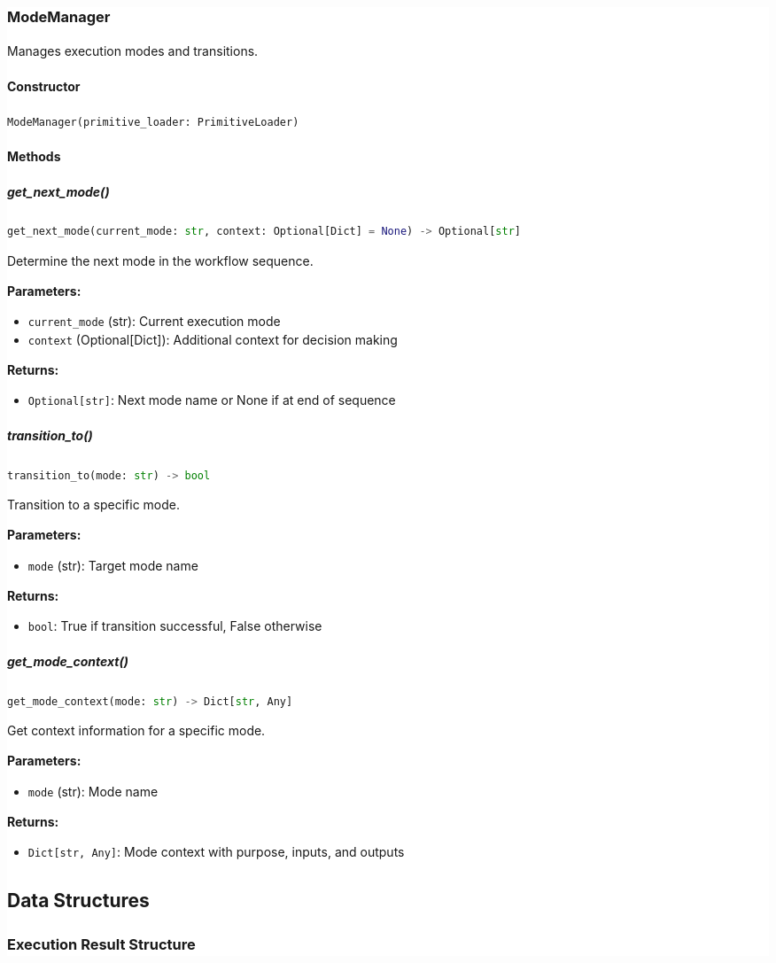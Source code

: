 ### ModeManager

Manages execution modes and transitions.

#### Constructor

```python
ModeManager(primitive_loader: PrimitiveLoader)
```

#### Methods

##### get_next_mode()

```python
get_next_mode(current_mode: str, context: Optional[Dict] = None) -> Optional[str]
```

Determine the next mode in the workflow sequence.

**Parameters:**
- `current_mode` (str): Current execution mode
- `context` (Optional[Dict]): Additional context for decision making

**Returns:**
- `Optional[str]`: Next mode name or None if at end of sequence

##### transition_to()

```python
transition_to(mode: str) -> bool
```

Transition to a specific mode.

**Parameters:**
- `mode` (str): Target mode name

**Returns:**
- `bool`: True if transition successful, False otherwise

##### get_mode_context()

```python
get_mode_context(mode: str) -> Dict[str, Any]
```

Get context information for a specific mode.

**Parameters:**
- `mode` (str): Mode name

**Returns:**
- `Dict[str, Any]`: Mode context with purpose, inputs, and outputs

## Data Structures

### Execution Result Structure
